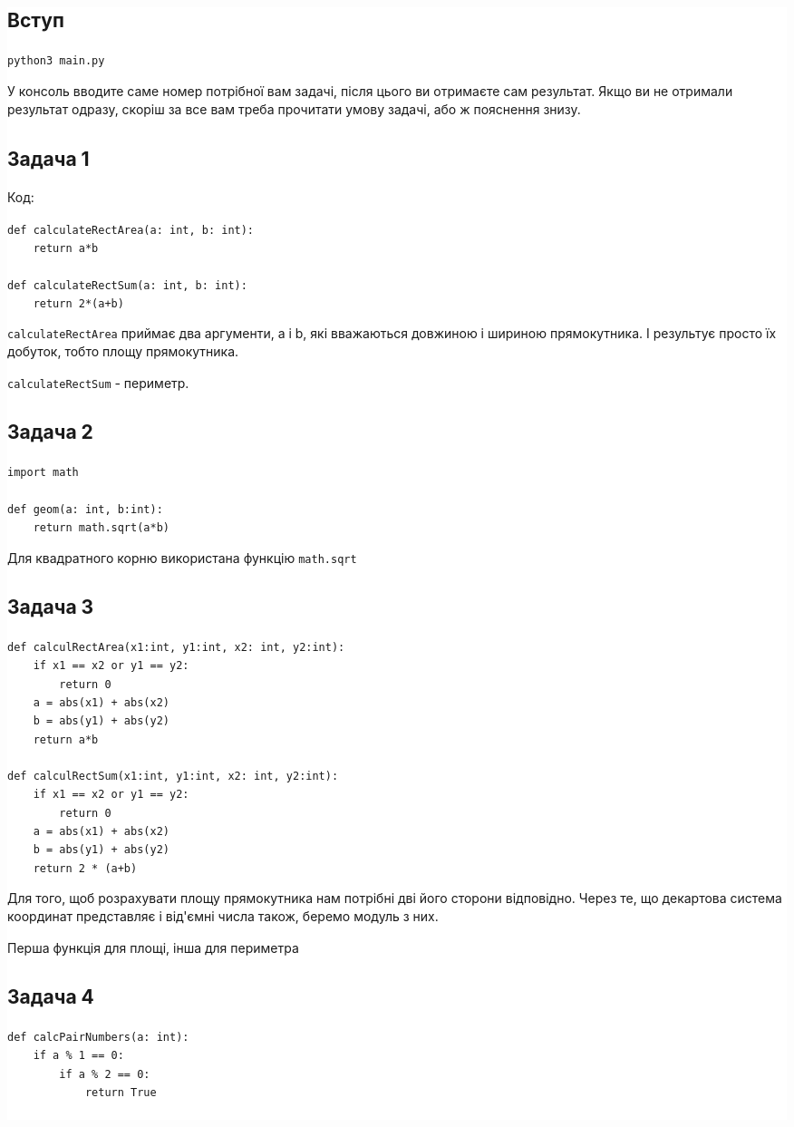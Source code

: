 Вступ
--
```python3 main.py```

У консоль вводите саме номер потрібної вам задачі, після цього ви отримаєте сам результат. Якщо ви не отримали результат одразу, скоріш за все вам треба прочитати умову задачі, або ж пояснення знизу.

Задача 1
---
Код:
```
def calculateRectArea(a: int, b: int):
    return a*b

def calculateRectSum(a: int, b: int):
    return 2*(a+b)
```
```calculateRectArea``` приймає два аргументи, a і b, які вважаються довжиною і шириною прямокутника. І результує просто їх добуток, тобто площу прямокутника.

```calculateRectSum``` - периметр.

Задача 2
---
```
import math

def geom(a: int, b:int):
    return math.sqrt(a*b)
```
Для квадратного корню використана функцію ```math.sqrt```

Задача 3
---
```
def calculRectArea(x1:int, y1:int, x2: int, y2:int):
    if x1 == x2 or y1 == y2:
        return 0
    a = abs(x1) + abs(x2)
    b = abs(y1) + abs(y2)
    return a*b

def calculRectSum(x1:int, y1:int, x2: int, y2:int):
    if x1 == x2 or y1 == y2:
        return 0
    a = abs(x1) + abs(x2)
    b = abs(y1) + abs(y2)
    return 2 * (a+b)
```
Для того, щоб розрахувати площу прямокутника нам потрібні дві його сторони відповідно. Через те, що декартова система координат представляє і від'ємні числа також, беремо модуль з них.

Перша функція для площі, інша для периметра

Задача 4
---
```
def calcPairNumbers(a: int):
    if a % 1 == 0:
        if a % 2 == 0:
            return True
    